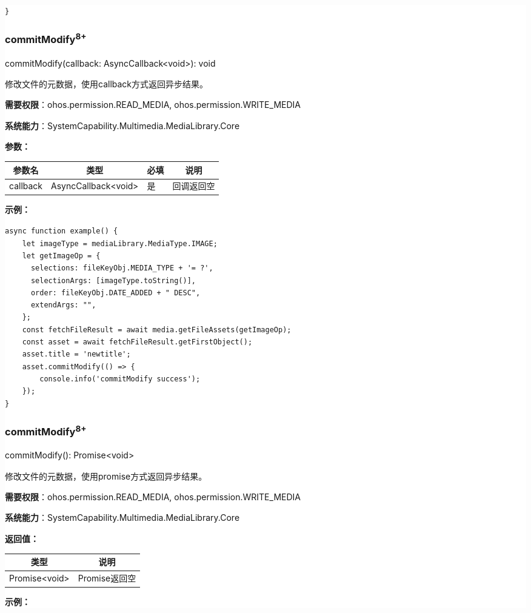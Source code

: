 ```
}
```

### commitModify<sup>8+</sup>

commitModify(callback: AsyncCallback&lt;void&gt;): void

修改文件的元数据，使用callback方式返回异步结果。

**需要权限**：ohos.permission.READ_MEDIA, ohos.permission.WRITE_MEDIA

**系统能力**：SystemCapability.Multimedia.MediaLibrary.Core

**参数：**

| 参数名   | 类型                   | 必填 | 说明                 |
| -------- | ---------------------- | ---- | -------------------- |
| callback | AsyncCallback&lt;void&gt; | 是   | 回调返回空 |

**示例：**

```
async function example() {
    let imageType = mediaLibrary.MediaType.IMAGE;
    let getImageOp = {
      selections: fileKeyObj.MEDIA_TYPE + '= ?',
      selectionArgs: [imageType.toString()],
      order: fileKeyObj.DATE_ADDED + " DESC",
      extendArgs: "",
    };
    const fetchFileResult = await media.getFileAssets(getImageOp);
    const asset = await fetchFileResult.getFirstObject();
    asset.title = 'newtitle';
    asset.commitModify(() => {
        console.info('commitModify success');   
    });
}
```

### commitModify<sup>8+</sup>

commitModify(): Promise&lt;void&gt;

修改文件的元数据，使用promise方式返回异步结果。

**需要权限**：ohos.permission.READ_MEDIA, ohos.permission.WRITE_MEDIA

**系统能力**：SystemCapability.Multimedia.MediaLibrary.Core

**返回值：**

| 类型          | 说明                          |
| ------------- | ----------------------------- |
| Promise&lt;void&gt; | Promise返回空 |

**示例：**
